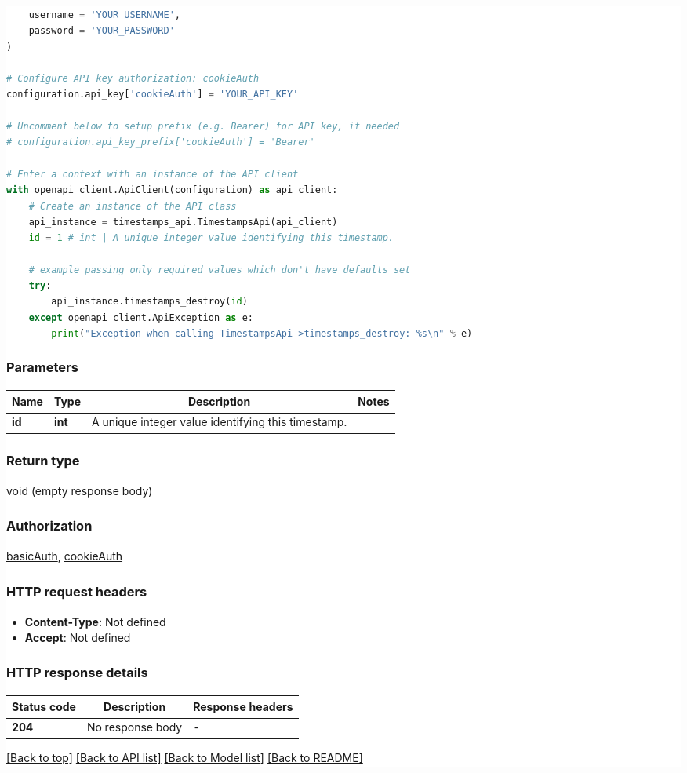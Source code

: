 ```python
    username = 'YOUR_USERNAME',
    password = 'YOUR_PASSWORD'
)

# Configure API key authorization: cookieAuth
configuration.api_key['cookieAuth'] = 'YOUR_API_KEY'

# Uncomment below to setup prefix (e.g. Bearer) for API key, if needed
# configuration.api_key_prefix['cookieAuth'] = 'Bearer'

# Enter a context with an instance of the API client
with openapi_client.ApiClient(configuration) as api_client:
    # Create an instance of the API class
    api_instance = timestamps_api.TimestampsApi(api_client)
    id = 1 # int | A unique integer value identifying this timestamp.

    # example passing only required values which don't have defaults set
    try:
        api_instance.timestamps_destroy(id)
    except openapi_client.ApiException as e:
        print("Exception when calling TimestampsApi->timestamps_destroy: %s\n" % e)
```


### Parameters

Name | Type | Description  | Notes
------------- | ------------- | ------------- | -------------
 **id** | **int**| A unique integer value identifying this timestamp. |

### Return type

void (empty response body)

### Authorization

[basicAuth](../README.md#basicAuth), [cookieAuth](../README.md#cookieAuth)

### HTTP request headers

 - **Content-Type**: Not defined
 - **Accept**: Not defined


### HTTP response details

| Status code | Description | Response headers |
|-------------|-------------|------------------|
**204** | No response body |  -  |

[[Back to top]](#) [[Back to API list]](../README.md#documentation-for-api-endpoints) [[Back to Model list]](../README.md#documentation-for-models) [[Back to README]](../README.md)
